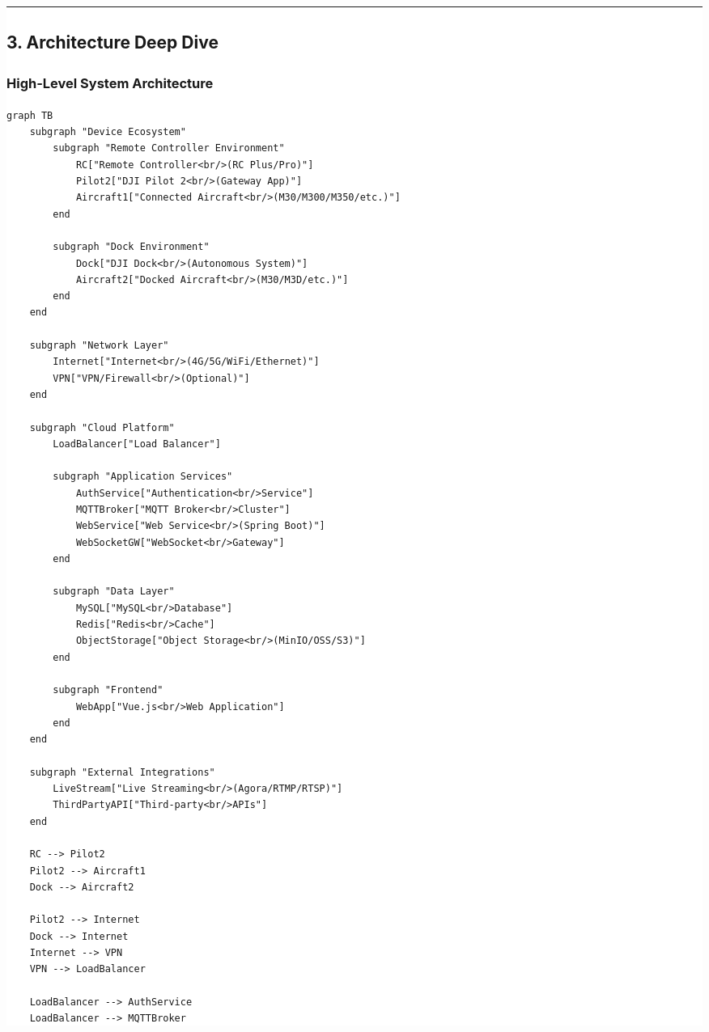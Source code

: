
---

## 3. Architecture Deep Dive

### High-Level System Architecture

```mermaid
graph TB
    subgraph "Device Ecosystem"
        subgraph "Remote Controller Environment"
            RC["Remote Controller<br/>(RC Plus/Pro)"]
            Pilot2["DJI Pilot 2<br/>(Gateway App)"]
            Aircraft1["Connected Aircraft<br/>(M30/M300/M350/etc.)"]
        end
        
        subgraph "Dock Environment"
            Dock["DJI Dock<br/>(Autonomous System)"]
            Aircraft2["Docked Aircraft<br/>(M30/M3D/etc.)"]
        end
    end
    
    subgraph "Network Layer"
        Internet["Internet<br/>(4G/5G/WiFi/Ethernet)"]
        VPN["VPN/Firewall<br/>(Optional)"]
    end
    
    subgraph "Cloud Platform"
        LoadBalancer["Load Balancer"]
        
        subgraph "Application Services"
            AuthService["Authentication<br/>Service"]
            MQTTBroker["MQTT Broker<br/>Cluster"]
            WebService["Web Service<br/>(Spring Boot)"]
            WebSocketGW["WebSocket<br/>Gateway"]
        end
        
        subgraph "Data Layer"
            MySQL["MySQL<br/>Database"]
            Redis["Redis<br/>Cache"]
            ObjectStorage["Object Storage<br/>(MinIO/OSS/S3)"]
        end
        
        subgraph "Frontend"
            WebApp["Vue.js<br/>Web Application"]
        end
    end
    
    subgraph "External Integrations"
        LiveStream["Live Streaming<br/>(Agora/RTMP/RTSP)"]
        ThirdPartyAPI["Third-party<br/>APIs"]
    end
    
    RC --> Pilot2
    Pilot2 --> Aircraft1
    Dock --> Aircraft2
    
    Pilot2 --> Internet
    Dock --> Internet
    Internet --> VPN
    VPN --> LoadBalancer
    
    LoadBalancer --> AuthService
    LoadBalancer --> MQTTBroker
```
